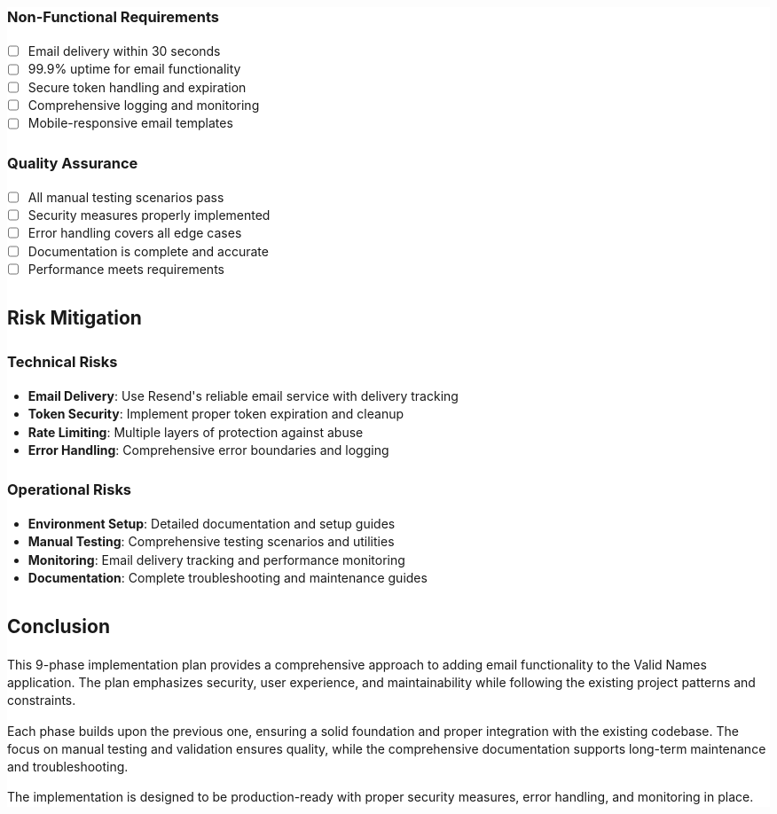 ### Non-Functional Requirements
- [ ] Email delivery within 30 seconds
- [ ] 99.9% uptime for email functionality
- [ ] Secure token handling and expiration
- [ ] Comprehensive logging and monitoring
- [ ] Mobile-responsive email templates

### Quality Assurance
- [ ] All manual testing scenarios pass
- [ ] Security measures properly implemented
- [ ] Error handling covers all edge cases
- [ ] Documentation is complete and accurate
- [ ] Performance meets requirements

## Risk Mitigation

### Technical Risks
- **Email Delivery**: Use Resend's reliable email service with delivery tracking
- **Token Security**: Implement proper token expiration and cleanup
- **Rate Limiting**: Multiple layers of protection against abuse
- **Error Handling**: Comprehensive error boundaries and logging

### Operational Risks
- **Environment Setup**: Detailed documentation and setup guides
- **Manual Testing**: Comprehensive testing scenarios and utilities
- **Monitoring**: Email delivery tracking and performance monitoring
- **Documentation**: Complete troubleshooting and maintenance guides

## Conclusion

This 9-phase implementation plan provides a comprehensive approach to adding email functionality to the Valid Names application. The plan emphasizes security, user experience, and maintainability while following the existing project patterns and constraints.

Each phase builds upon the previous one, ensuring a solid foundation and proper integration with the existing codebase. The focus on manual testing and validation ensures quality, while the comprehensive documentation supports long-term maintenance and troubleshooting.

The implementation is designed to be production-ready with proper security measures, error handling, and monitoring in place. 